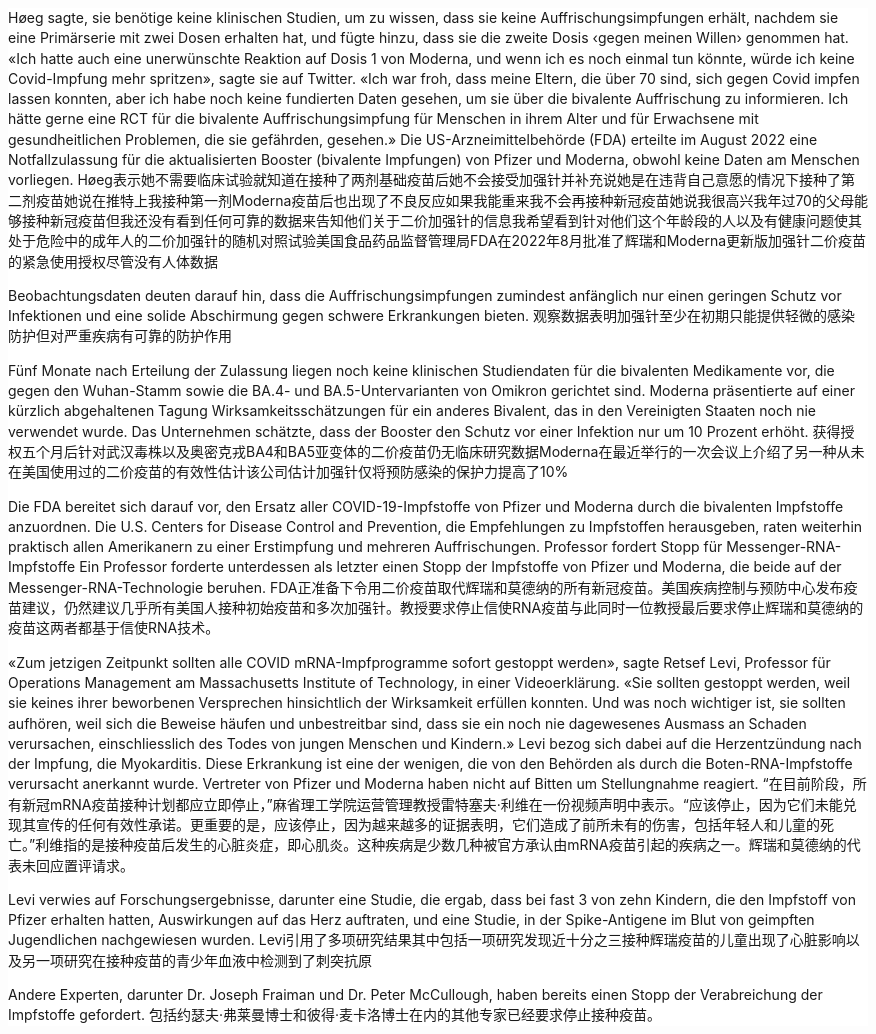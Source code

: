 Høeg sagte, sie benötige keine klinischen Studien, um zu wissen, dass sie keine Auffrischungsimpfungen erhält, nachdem sie eine Primärserie mit zwei Dosen erhalten hat, und fügte hinzu, dass sie die zweite Dosis ‹gegen meinen Willen› genommen hat. «Ich hatte auch eine unerwünschte Reaktion auf Dosis 1 von Moderna, und wenn ich es noch einmal tun könnte, würde ich keine Covid-Impfung mehr spritzen», sagte sie auf Twitter. «Ich war froh, dass meine Eltern, die über 70 sind, sich gegen Covid impfen lassen konnten, aber ich habe noch keine fundierten Daten gesehen, um sie über die bivalente Auffrischung zu informieren. Ich hätte gerne eine RCT für die bivalente Auffrischungsimpfung für Menschen in ihrem Alter und für Erwachsene mit gesundheitlichen Problemen, die sie gefährden, gesehen.» Die US-Arzneimittelbehörde (FDA) erteilte im August 2022 eine Notfallzulassung für die aktualisierten Booster (bivalente Impfungen) von Pfizer und Moderna, obwohl keine Daten am Menschen vorliegen.
Høeg表示她不需要临床试验就知道在接种了两剂基础疫苗后她不会接受加强针并补充说她是在违背自己意愿的情况下接种了第二剂疫苗她说在推特上我接种第一剂Moderna疫苗后也出现了不良反应如果我能重来我不会再接种新冠疫苗她说我很高兴我年过70的父母能够接种新冠疫苗但我还没有看到任何可靠的数据来告知他们关于二价加强针的信息我希望看到针对他们这个年龄段的人以及有健康问题使其处于危险中的成年人的二价加强针的随机对照试验美国食品药品监督管理局FDA在2022年8月批准了辉瑞和Moderna更新版加强针二价疫苗的紧急使用授权尽管没有人体数据

Beobachtungsdaten deuten darauf hin, dass die Auffrischungsimpfungen zumindest anfänglich nur einen geringen Schutz vor Infektionen und eine solide Abschirmung gegen schwere Erkrankungen bieten.
观察数据表明加强针至少在初期只能提供轻微的感染防护但对严重疾病有可靠的防护作用

Fünf Monate nach Erteilung der Zulassung liegen noch keine klinischen Studiendaten für die bivalenten Medikamente vor, die gegen den Wuhan-Stamm sowie die BA.4- und BA.5-Untervarianten von Omikron gerichtet sind. Moderna präsentierte auf einer kürzlich abgehaltenen Tagung Wirksamkeitsschätzungen für ein anderes Bivalent, das in den Vereinigten Staaten noch nie verwendet wurde. Das Unternehmen schätzte, dass der Booster den Schutz vor einer Infektion nur um 10 Prozent erhöht.
获得授权五个月后针对武汉毒株以及奥密克戎BA4和BA5亚变体的二价疫苗仍无临床研究数据Moderna在最近举行的一次会议上介绍了另一种从未在美国使用过的二价疫苗的有效性估计该公司估计加强针仅将预防感染的保护力提高了10%

Die FDA bereitet sich darauf vor, den Ersatz aller COVID-19-Impfstoffe von Pfizer und Moderna durch die bivalenten Impfstoffe anzuordnen. Die U.S. Centers for Disease Control and Prevention, die Empfehlungen zu Impfstoffen herausgeben, raten weiterhin praktisch allen Amerikanern zu einer Erstimpfung und mehreren Auffrischungen. Professor fordert Stopp für Messenger-RNA-Impfstoffe Ein Professor forderte unterdessen als letzter einen Stopp der Impfstoffe von Pfizer und Moderna, die beide auf der Messenger-RNA-Technologie beruhen.
FDA正准备下令用二价疫苗取代辉瑞和莫德纳的所有新冠疫苗。美国疾病控制与预防中心发布疫苗建议，仍然建议几乎所有美国人接种初始疫苗和多次加强针。教授要求停止信使RNA疫苗与此同时一位教授最后要求停止辉瑞和莫德纳的疫苗这两者都基于信使RNA技术。

«Zum jetzigen Zeitpunkt sollten alle COVID mRNA-Impfprogramme sofort gestoppt werden», sagte Retsef Levi, Professor für Operations Management am Massachusetts Institute of Technology, in einer Videoerklärung. «Sie sollten gestoppt werden, weil sie keines ihrer beworbenen Versprechen hinsichtlich der Wirksamkeit erfüllen konnten. Und was noch wichtiger ist, sie sollten aufhören, weil sich die Beweise häufen und unbestreitbar sind, dass sie ein noch nie dagewesenes Ausmass an Schaden verursachen, einschliesslich des Todes von jungen Menschen und Kindern.» Levi bezog sich dabei auf die Herzentzündung nach der Impfung, die Myokarditis. Diese Erkrankung ist eine der wenigen, die von den Behörden als durch die Boten-RNA-Impfstoffe verursacht anerkannt wurde. Vertreter von Pfizer und Moderna haben nicht auf Bitten um Stellungnahme reagiert.
“在目前阶段，所有新冠mRNA疫苗接种计划都应立即停止，”麻省理工学院运营管理教授雷特塞夫·利维在一份视频声明中表示。“应该停止，因为它们未能兑现其宣传的任何有效性承诺。更重要的是，应该停止，因为越来越多的证据表明，它们造成了前所未有的伤害，包括年轻人和儿童的死亡。”利维指的是接种疫苗后发生的心脏炎症，即心肌炎。这种疾病是少数几种被官方承认由mRNA疫苗引起的疾病之一。辉瑞和莫德纳的代表未回应置评请求。

Levi verwies auf Forschungsergebnisse, darunter eine Studie, die ergab, dass bei fast 3 von zehn Kindern, die den Impfstoff von Pfizer erhalten hatten, Auswirkungen auf das Herz auftraten, und eine Studie, in der Spike-Antigene im Blut von geimpften Jugendlichen nachgewiesen wurden.
Levi引用了多项研究结果其中包括一项研究发现近十分之三接种辉瑞疫苗的儿童出现了心脏影响以及另一项研究在接种疫苗的青少年血液中检测到了刺突抗原

Andere Experten, darunter Dr. Joseph Fraiman und Dr. Peter McCullough, haben bereits einen Stopp der Verabreichung der Impfstoffe gefordert.
包括约瑟夫·弗莱曼博士和彼得·麦卡洛博士在内的其他专家已经要求停止接种疫苗。

